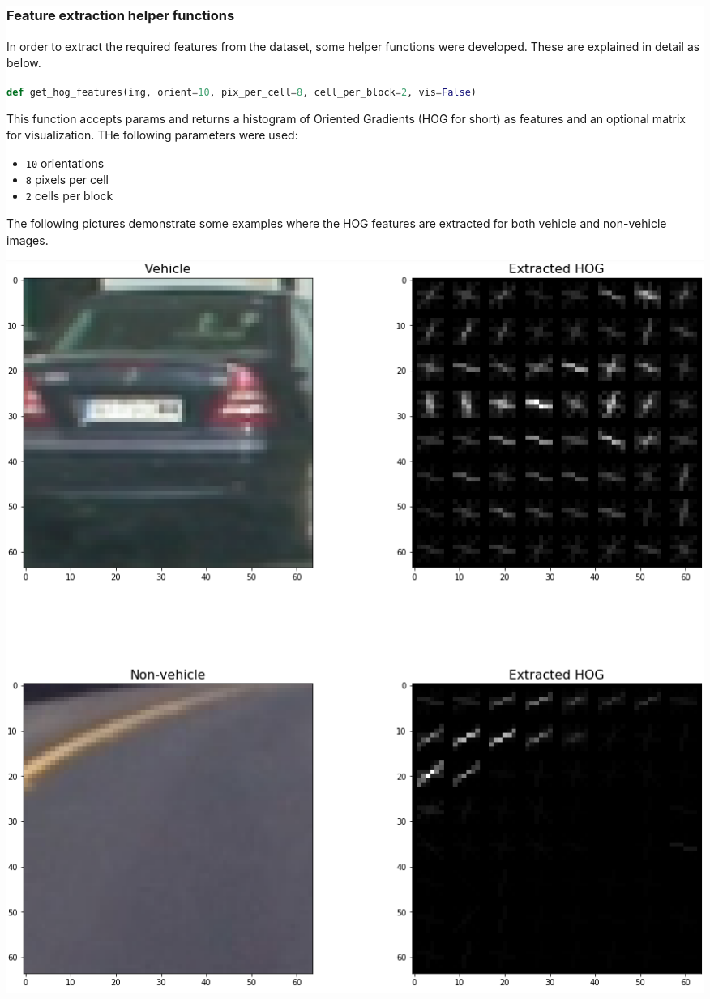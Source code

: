 ### Feature extraction helper functions

In order to extract the required features from the dataset, some helper functions were developed. These are explained in detail as below.



```python
def get_hog_features(img, orient=10, pix_per_cell=8, cell_per_block=2, vis=False)
```
This function accepts params and returns a histogram of Oriented Gradients (HOG for short) as features and an optional matrix for visualization. THe following parameters were used:
 - `10` orientations
 - `8` pixels per cell
 - `2` cells per block

The following pictures demonstrate some examples where the HOG features are extracted for both vehicle and non-vehicle images.

![alt text](output_images/hog-features.png "")
